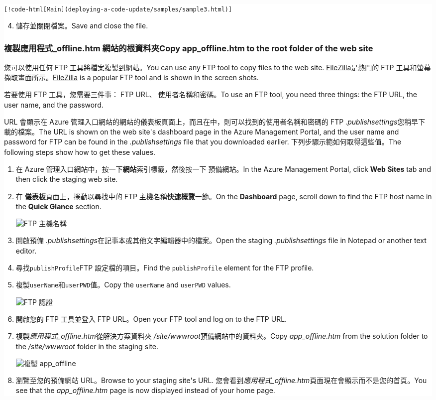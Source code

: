     [!code-html[Main](deploying-a-code-update/samples/sample3.html)]
4. <span data-ttu-id="3acf2-166">儲存並關閉檔案。</span><span class="sxs-lookup"><span data-stu-id="3acf2-166">Save and close the file.</span></span>

### <a name="copy-appofflinehtm-to-the-root-folder-of-the-web-site"></a><span data-ttu-id="3acf2-167">複製應用程式\_offline.htm 網站的根資料夾</span><span class="sxs-lookup"><span data-stu-id="3acf2-167">Copy app\_offline.htm to the root folder of the web site</span></span>

<span data-ttu-id="3acf2-168">您可以使用任何 FTP 工具將檔案複製到網站。</span><span class="sxs-lookup"><span data-stu-id="3acf2-168">You can use any FTP tool to copy files to the web site.</span></span> <span data-ttu-id="3acf2-169">[FileZilla](http://filezilla-project.org/)是熱門的 FTP 工具和螢幕擷取畫面所示。</span><span class="sxs-lookup"><span data-stu-id="3acf2-169">[FileZilla](http://filezilla-project.org/) is a popular FTP tool and is shown in the screen shots.</span></span>

<span data-ttu-id="3acf2-170">若要使用 FTP 工具，您需要三件事： FTP URL、 使用者名稱和密碼。</span><span class="sxs-lookup"><span data-stu-id="3acf2-170">To use an FTP tool, you need three things: the FTP URL, the user name, and the password.</span></span>

<span data-ttu-id="3acf2-171">URL 會顯示在 Azure 管理入口網站的網站的儀表板頁面上，而且在中，則可以找到的使用者名稱和密碼的 FTP *.publishsettings*您稍早下載的檔案。</span><span class="sxs-lookup"><span data-stu-id="3acf2-171">The URL is shown on the web site's dashboard page in the Azure Management Portal, and the user name and password for FTP can be found in the *.publishsettings* file that you downloaded earlier.</span></span> <span data-ttu-id="3acf2-172">下列步驟示範如何取得這些值。</span><span class="sxs-lookup"><span data-stu-id="3acf2-172">The following steps show how to get these values.</span></span>

1. <span data-ttu-id="3acf2-173">在 Azure 管理入口網站中，按一下**網站**索引標籤，然後按一下 預備網站。</span><span class="sxs-lookup"><span data-stu-id="3acf2-173">In the Azure Management Portal, click **Web Sites** tab and then click the staging web site.</span></span>
2. <span data-ttu-id="3acf2-174">在 **儀表板**頁面上，捲動以尋找中的 FTP 主機名稱**快速概覽**一節。</span><span class="sxs-lookup"><span data-stu-id="3acf2-174">On the **Dashboard** page, scroll down to find the FTP host name in the **Quick Glance** section.</span></span>

    ![FTP 主機名稱](deploying-a-code-update/_static/image5.png)
3. <span data-ttu-id="3acf2-176">開啟預備 *.publishsettings*在記事本或其他文字編輯器中的檔案。</span><span class="sxs-lookup"><span data-stu-id="3acf2-176">Open the staging *.publishsettings* file in Notepad or another text editor.</span></span>
4. <span data-ttu-id="3acf2-177">尋找`publishProfile`FTP 設定檔的項目。</span><span class="sxs-lookup"><span data-stu-id="3acf2-177">Find the `publishProfile` element for the FTP profile.</span></span>
5. <span data-ttu-id="3acf2-178">複製`userName`和`userPWD`值。</span><span class="sxs-lookup"><span data-stu-id="3acf2-178">Copy the `userName` and `userPWD` values.</span></span>

    ![FTP 認證](deploying-a-code-update/_static/image6.png)
6. <span data-ttu-id="3acf2-180">開啟您的 FTP 工具並登入 FTP URL。</span><span class="sxs-lookup"><span data-stu-id="3acf2-180">Open your FTP tool and log on to the FTP URL.</span></span>
7. <span data-ttu-id="3acf2-181">複製*應用程式\_offline.htm*從解決方案資料夾 */site/wwwroot*預備網站中的資料夾。</span><span class="sxs-lookup"><span data-stu-id="3acf2-181">Copy *app\_offline.htm* from the solution folder to the */site/wwwroot* folder in the staging site.</span></span>

    ![複製 app_offline](deploying-a-code-update/_static/image7.png)
8. <span data-ttu-id="3acf2-183">瀏覽至您的預備網站 URL。</span><span class="sxs-lookup"><span data-stu-id="3acf2-183">Browse to your staging site's URL.</span></span> <span data-ttu-id="3acf2-184">您會看到*應用程式\_offline.htm*頁面現在會顯示而不是您的首頁。</span><span class="sxs-lookup"><span data-stu-id="3acf2-184">You see that the *app\_offline.htm* page is now displayed instead of your home page.</span></span>
